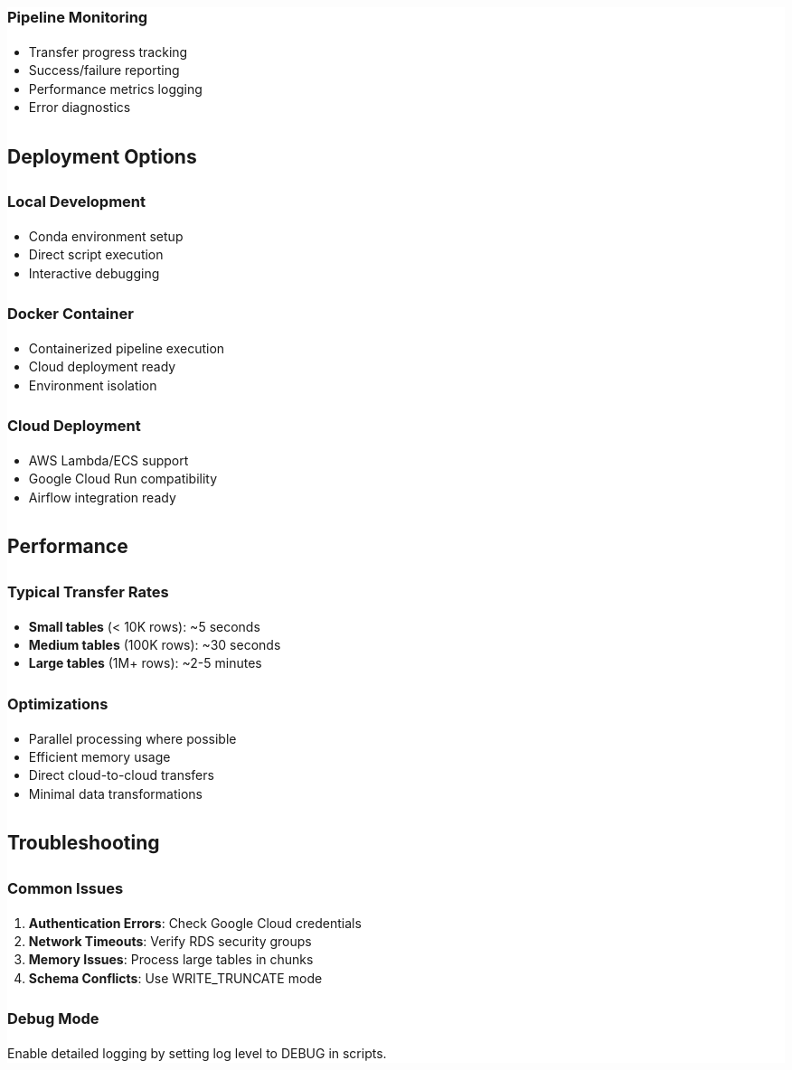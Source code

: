 ### Pipeline Monitoring
- Transfer progress tracking
- Success/failure reporting
- Performance metrics logging
- Error diagnostics

## Deployment Options

### Local Development
- Conda environment setup
- Direct script execution
- Interactive debugging

### Docker Container
- Containerized pipeline execution
- Cloud deployment ready
- Environment isolation

### Cloud Deployment
- AWS Lambda/ECS support
- Google Cloud Run compatibility
- Airflow integration ready

## Performance

### Typical Transfer Rates
- **Small tables** (< 10K rows): ~5 seconds
- **Medium tables** (100K rows): ~30 seconds  
- **Large tables** (1M+ rows): ~2-5 minutes

### Optimizations
- Parallel processing where possible
- Efficient memory usage
- Direct cloud-to-cloud transfers
- Minimal data transformations

## Troubleshooting

### Common Issues
1. **Authentication Errors**: Check Google Cloud credentials
2. **Network Timeouts**: Verify RDS security groups
3. **Memory Issues**: Process large tables in chunks
4. **Schema Conflicts**: Use WRITE_TRUNCATE mode

### Debug Mode
Enable detailed logging by setting log level to DEBUG in scripts.

